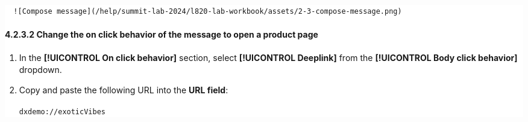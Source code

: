       ![Compose message](/help/summit-lab-2024/l820-lab-workbook/assets/2-3-compose-message.png)

#### 4.2.3.2 Change the on click behavior of the message to **open a product page**

   1. In the **[!UICONTROL On click behavior]** section, select **[!UICONTROL Deeplink]** from the **[!UICONTROL Body click behavior]** dropdown.
   
   1. Copy and paste the following URL into the **URL field**:
   
      `dxdemo://exoticVibes`
